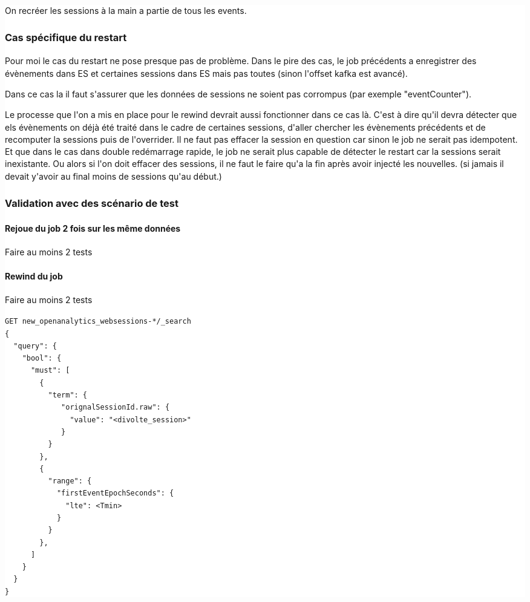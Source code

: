 On recréer les sessions à la main a partie de tous les events.
 
### Cas spécifique du restart

Pour moi le cas du restart ne pose presque pas de problème. Dans le pire des cas, le job précédents
a enregistrer des évènements dans ES et certaines sessions dans ES mais pas toutes (sinon l'offset kafka est avancé).

Dans ce cas la il faut s'assurer que les données de sessions ne soient pas corrompus (par exemple "eventCounter").

Le processe que l'on a mis en place pour le rewind devrait aussi fonctionner dans ce cas là. C'est à dire qu'il
devra détecter que els évènements on déjà été traité dans le cadre de certaines sessions, d'aller chercher les évènements
précédents et de recomputer la sessions puis de l'overrider. Il ne faut pas effacer la session en question car sinon
le job ne serait pas idempotent. Et que dans le cas dans double redémarrage rapide, le job ne serait plus capable
de détecter le restart car la sessions serait inexistante. Ou alors si l'on doit effacer des sessions, il ne faut le faire qu'a la fin après avoir injecté les nouvelles.
(si jamais il devait y'avoir au final moins de sessions qu'au début.)

### Validation avec des scénario de test


#### Rejoue du job 2 fois sur les même données

Faire au moins 2 tests

#### Rewind du job

Faire au moins 2 tests








```
GET new_openanalytics_websessions-*/_search
{
  "query": {
    "bool": {
      "must": [
        {
          "term": {
             "orignalSessionId.raw": {
               "value": "<divolte_session>"
             }
          }
        },
        {
          "range": {
            "firstEventEpochSeconds": {
              "lte": <Tmin>
            }
          }
        },
      ]
    }
  }
}
```
